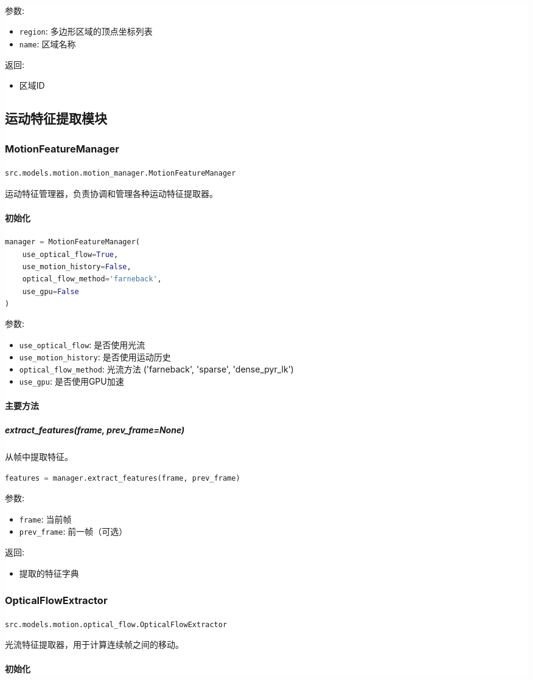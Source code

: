 参数:
- `region`: 多边形区域的顶点坐标列表
- `name`: 区域名称

返回:
- 区域ID

## 运动特征提取模块

### MotionFeatureManager

`src.models.motion.motion_manager.MotionFeatureManager`

运动特征管理器，负责协调和管理各种运动特征提取器。

#### 初始化

```python
manager = MotionFeatureManager(
    use_optical_flow=True,
    use_motion_history=False,
    optical_flow_method='farneback',
    use_gpu=False
)
```

参数:
- `use_optical_flow`: 是否使用光流
- `use_motion_history`: 是否使用运动历史
- `optical_flow_method`: 光流方法 ('farneback', 'sparse', 'dense_pyr_lk')
- `use_gpu`: 是否使用GPU加速

#### 主要方法

##### extract_features(frame, prev_frame=None)

从帧中提取特征。

```python
features = manager.extract_features(frame, prev_frame)
```

参数:
- `frame`: 当前帧
- `prev_frame`: 前一帧（可选）

返回:
- 提取的特征字典

### OpticalFlowExtractor

`src.models.motion.optical_flow.OpticalFlowExtractor`

光流特征提取器，用于计算连续帧之间的移动。

#### 初始化
